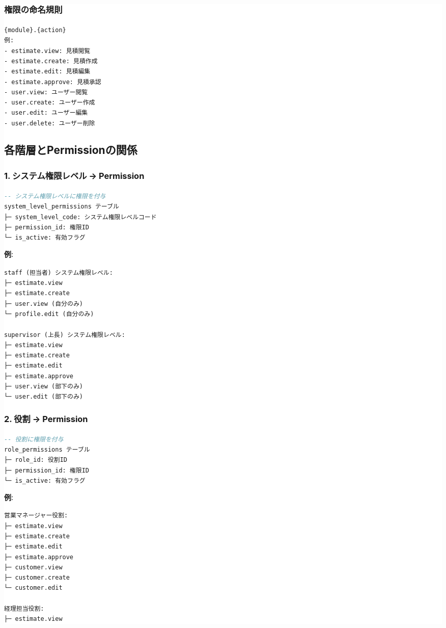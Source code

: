 ### 権限の命名規則
```
{module}.{action}
例:
- estimate.view: 見積閲覧
- estimate.create: 見積作成
- estimate.edit: 見積編集
- estimate.approve: 見積承認
- user.view: ユーザー閲覧
- user.create: ユーザー作成
- user.edit: ユーザー編集
- user.delete: ユーザー削除
```

## 各階層とPermissionの関係

### 1. システム権限レベル → Permission
```sql
-- システム権限レベルに権限を付与
system_level_permissions テーブル
├─ system_level_code: システム権限レベルコード
├─ permission_id: 権限ID
└─ is_active: 有効フラグ
```

**例**:
```
staff (担当者) システム権限レベル:
├─ estimate.view
├─ estimate.create
├─ user.view (自分のみ)
└─ profile.edit (自分のみ)

supervisor (上長) システム権限レベル:
├─ estimate.view
├─ estimate.create
├─ estimate.edit
├─ estimate.approve
├─ user.view (部下のみ)
└─ user.edit (部下のみ)
```

### 2. 役割 → Permission
```sql
-- 役割に権限を付与
role_permissions テーブル
├─ role_id: 役割ID
├─ permission_id: 権限ID
└─ is_active: 有効フラグ
```

**例**:
```
営業マネージャー役割:
├─ estimate.view
├─ estimate.create
├─ estimate.edit
├─ estimate.approve
├─ customer.view
├─ customer.create
└─ customer.edit

経理担当役割:
├─ estimate.view
```